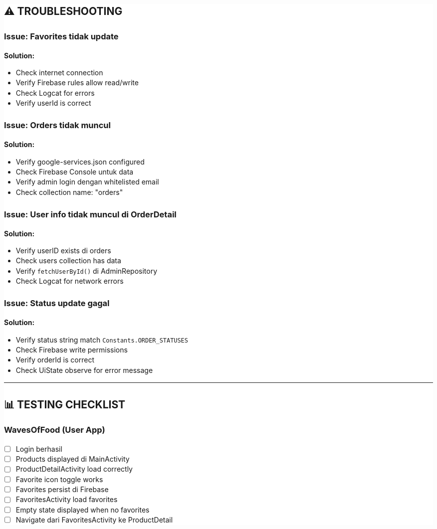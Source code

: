 
## ⚠️ TROUBLESHOOTING

### Issue: Favorites tidak update

**Solution:**

- Check internet connection
- Verify Firebase rules allow read/write
- Check Logcat for errors
- Verify userId is correct

### Issue: Orders tidak muncul

**Solution:**

- Verify google-services.json configured
- Check Firebase Console untuk data
- Verify admin login dengan whitelisted email
- Check collection name: "orders"

### Issue: User info tidak muncul di OrderDetail

**Solution:**

- Verify userID exists di orders
- Check users collection has data
- Verify `fetchUserById()` di AdminRepository
- Check Logcat for network errors

### Issue: Status update gagal

**Solution:**

- Verify status string match `Constants.ORDER_STATUSES`
- Check Firebase write permissions
- Verify orderId is correct
- Check UiState observe for error message

---

## 📊 TESTING CHECKLIST

### WavesOfFood (User App)

- [ ] Login berhasil
- [ ] Products displayed di MainActivity
- [ ] ProductDetailActivity load correctly
- [ ] Favorite icon toggle works
- [ ] Favorites persist di Firebase
- [ ] FavoritesActivity load favorites
- [ ] Empty state displayed when no favorites
- [ ] Navigate dari FavoritesActivity ke ProductDetail

